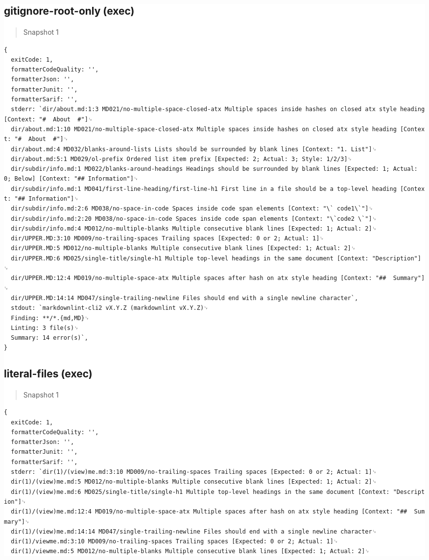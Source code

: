 ## gitignore-root-only (exec)

> Snapshot 1

    {
      exitCode: 1,
      formatterCodeQuality: '',
      formatterJson: '',
      formatterJunit: '',
      formatterSarif: '',
      stderr: `dir/about.md:1:3 MD021/no-multiple-space-closed-atx Multiple spaces inside hashes on closed atx style heading [Context: "#  About  #"]␊
      dir/about.md:1:10 MD021/no-multiple-space-closed-atx Multiple spaces inside hashes on closed atx style heading [Context: "#  About  #"]␊
      dir/about.md:4 MD032/blanks-around-lists Lists should be surrounded by blank lines [Context: "1. List"]␊
      dir/about.md:5:1 MD029/ol-prefix Ordered list item prefix [Expected: 2; Actual: 3; Style: 1/2/3]␊
      dir/subdir/info.md:1 MD022/blanks-around-headings Headings should be surrounded by blank lines [Expected: 1; Actual: 0; Below] [Context: "## Information"]␊
      dir/subdir/info.md:1 MD041/first-line-heading/first-line-h1 First line in a file should be a top-level heading [Context: "## Information"]␊
      dir/subdir/info.md:2:6 MD038/no-space-in-code Spaces inside code span elements [Context: "\` code1\`"]␊
      dir/subdir/info.md:2:20 MD038/no-space-in-code Spaces inside code span elements [Context: "\`code2 \`"]␊
      dir/subdir/info.md:4 MD012/no-multiple-blanks Multiple consecutive blank lines [Expected: 1; Actual: 2]␊
      dir/UPPER.MD:3:10 MD009/no-trailing-spaces Trailing spaces [Expected: 0 or 2; Actual: 1]␊
      dir/UPPER.MD:5 MD012/no-multiple-blanks Multiple consecutive blank lines [Expected: 1; Actual: 2]␊
      dir/UPPER.MD:6 MD025/single-title/single-h1 Multiple top-level headings in the same document [Context: "Description"]␊
      dir/UPPER.MD:12:4 MD019/no-multiple-space-atx Multiple spaces after hash on atx style heading [Context: "##  Summary"]␊
      dir/UPPER.MD:14:14 MD047/single-trailing-newline Files should end with a single newline character`,
      stdout: `markdownlint-cli2 vX.Y.Z (markdownlint vX.Y.Z)␊
      Finding: **/*.{md,MD}␊
      Linting: 3 file(s)␊
      Summary: 14 error(s)`,
    }

## literal-files (exec)

> Snapshot 1

    {
      exitCode: 1,
      formatterCodeQuality: '',
      formatterJson: '',
      formatterJunit: '',
      formatterSarif: '',
      stderr: `dir(1)/(view)me.md:3:10 MD009/no-trailing-spaces Trailing spaces [Expected: 0 or 2; Actual: 1]␊
      dir(1)/(view)me.md:5 MD012/no-multiple-blanks Multiple consecutive blank lines [Expected: 1; Actual: 2]␊
      dir(1)/(view)me.md:6 MD025/single-title/single-h1 Multiple top-level headings in the same document [Context: "Description"]␊
      dir(1)/(view)me.md:12:4 MD019/no-multiple-space-atx Multiple spaces after hash on atx style heading [Context: "##  Summary"]␊
      dir(1)/(view)me.md:14:14 MD047/single-trailing-newline Files should end with a single newline character␊
      dir(1)/viewme.md:3:10 MD009/no-trailing-spaces Trailing spaces [Expected: 0 or 2; Actual: 1]␊
      dir(1)/viewme.md:5 MD012/no-multiple-blanks Multiple consecutive blank lines [Expected: 1; Actual: 2]␊